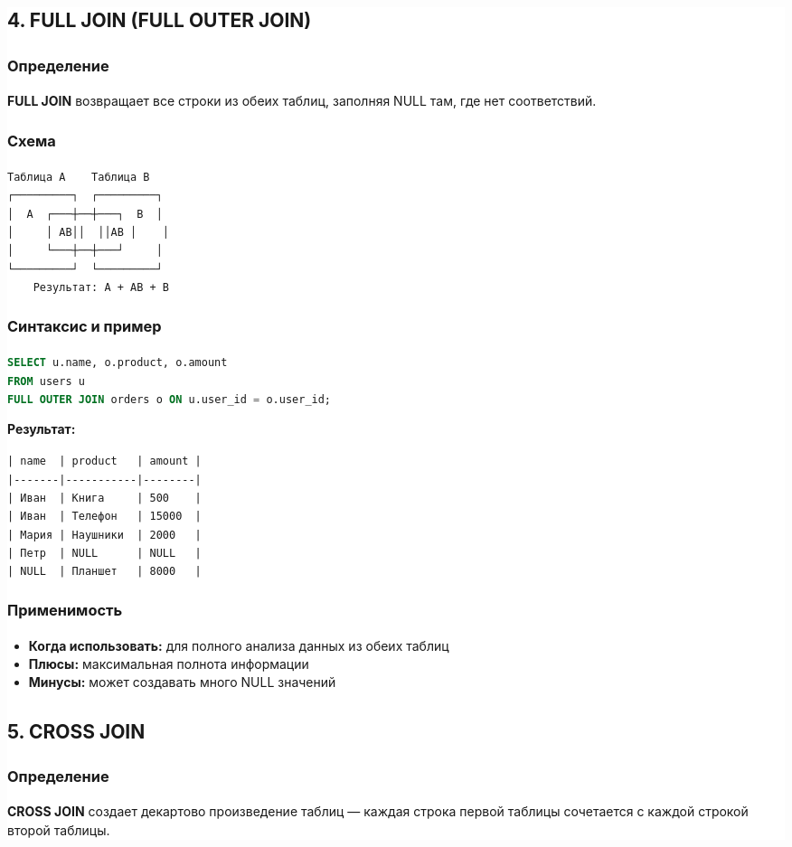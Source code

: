 
## 4. FULL JOIN (FULL OUTER JOIN)

### Определение

**FULL JOIN** возвращает все строки из обеих таблиц, заполняя NULL там, где нет соответствий.

### Схема

```
Таблица A    Таблица B
┌─────────┐  ┌─────────┐
│  A  ┌───┼──┼───┐  B  │
│     │ AB││  ││AB │    │
│     └───┼──┼───┘     │
└─────────┘  └─────────┘
    Результат: A + AB + B
```


### Синтаксис и пример

```sql
SELECT u.name, o.product, o.amount
FROM users u
FULL OUTER JOIN orders o ON u.user_id = o.user_id;
```

**Результат:**

```
| name  | product   | amount |
|-------|-----------|--------|
| Иван  | Книга     | 500    |
| Иван  | Телефон   | 15000  |
| Мария | Наушники  | 2000   |
| Петр  | NULL      | NULL   |
| NULL  | Планшет   | 8000   |
```


### Применимость

- **Когда использовать:** для полного анализа данных из обеих таблиц
- **Плюсы:** максимальная полнота информации
- **Минусы:** может создавать много NULL значений


## 5. CROSS JOIN

### Определение

**CROSS JOIN** создает декартово произведение таблиц — каждая строка первой таблицы сочетается с каждой строкой второй таблицы.
